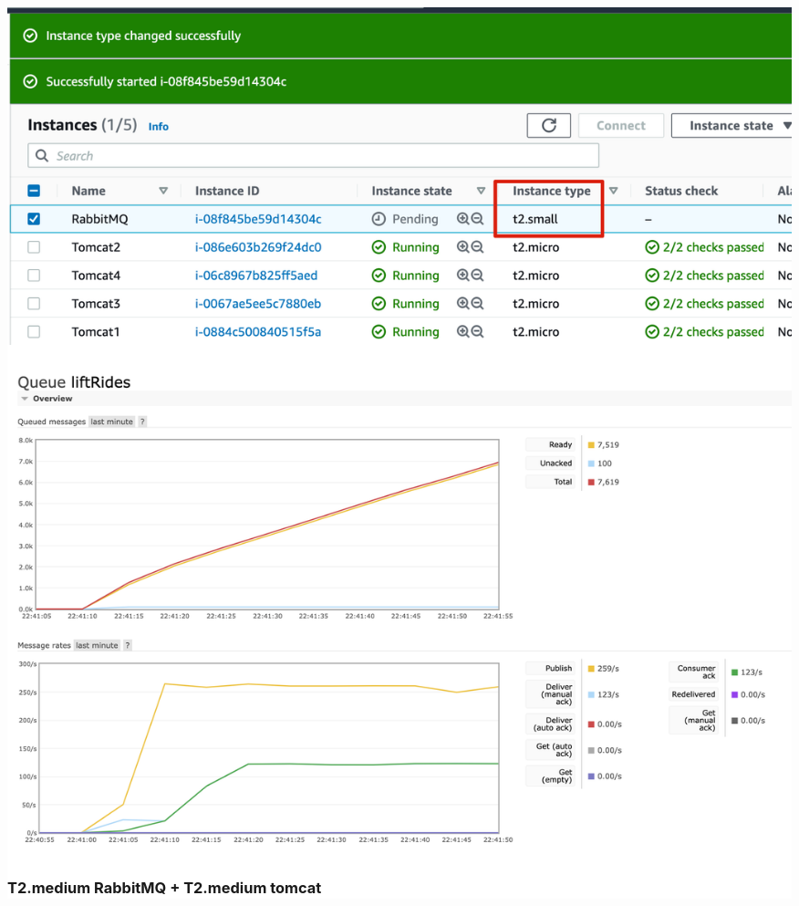
![Untitled](Lab%207%20-%20Ad%207a431/Untitled%2037.png)

![Untitled](Lab%207%20-%20Ad%207a431/Untitled%2038.png)

### T2.medium RabbitMQ + T2.medium tomcat

